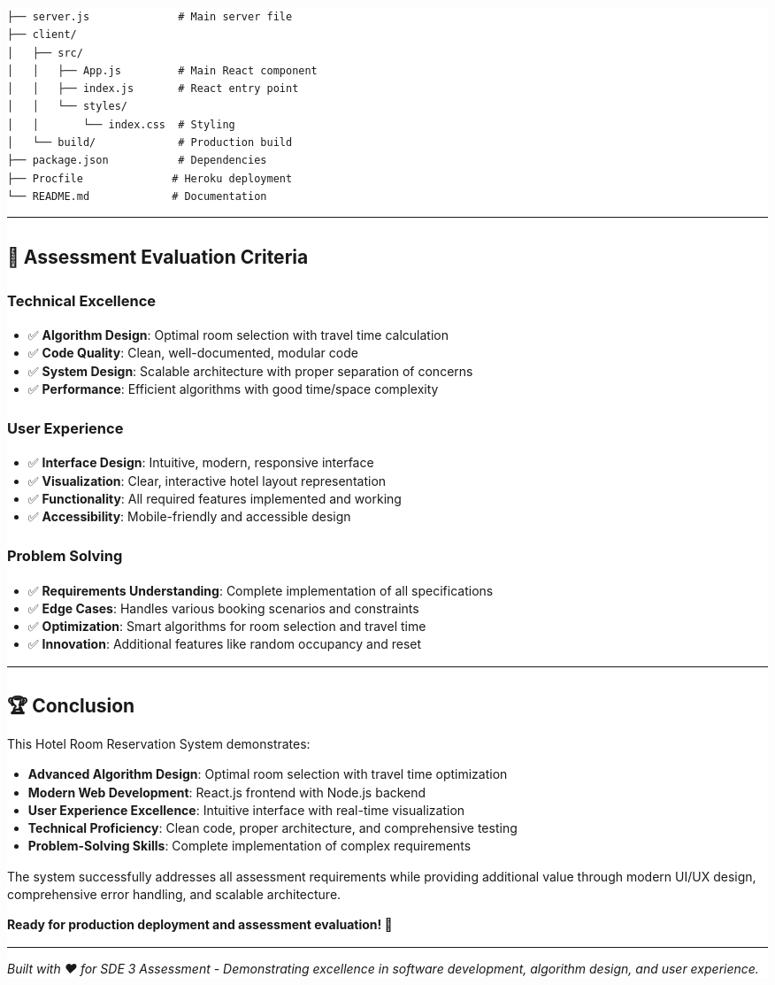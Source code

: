 ```
├── server.js              # Main server file
├── client/
│   ├── src/
│   │   ├── App.js         # Main React component
│   │   ├── index.js       # React entry point
│   │   └── styles/
│   │       └── index.css  # Styling
│   └── build/             # Production build
├── package.json           # Dependencies
├── Procfile              # Heroku deployment
└── README.md             # Documentation
```

---

## 🎯 Assessment Evaluation Criteria

### **Technical Excellence**

- ✅ **Algorithm Design**: Optimal room selection with travel time calculation
- ✅ **Code Quality**: Clean, well-documented, modular code
- ✅ **System Design**: Scalable architecture with proper separation of concerns
- ✅ **Performance**: Efficient algorithms with good time/space complexity

### **User Experience**

- ✅ **Interface Design**: Intuitive, modern, responsive interface
- ✅ **Visualization**: Clear, interactive hotel layout representation
- ✅ **Functionality**: All required features implemented and working
- ✅ **Accessibility**: Mobile-friendly and accessible design

### **Problem Solving**

- ✅ **Requirements Understanding**: Complete implementation of all specifications
- ✅ **Edge Cases**: Handles various booking scenarios and constraints
- ✅ **Optimization**: Smart algorithms for room selection and travel time
- ✅ **Innovation**: Additional features like random occupancy and reset

---

## 🏆 Conclusion

This Hotel Room Reservation System demonstrates:

- **Advanced Algorithm Design**: Optimal room selection with travel time optimization
- **Modern Web Development**: React.js frontend with Node.js backend
- **User Experience Excellence**: Intuitive interface with real-time visualization
- **Technical Proficiency**: Clean code, proper architecture, and comprehensive testing
- **Problem-Solving Skills**: Complete implementation of complex requirements

The system successfully addresses all assessment requirements while providing additional value through modern UI/UX design, comprehensive error handling, and scalable architecture.

**Ready for production deployment and assessment evaluation! 🚀**

---

_Built with ❤️ for SDE 3 Assessment - Demonstrating excellence in software development, algorithm design, and user experience._
